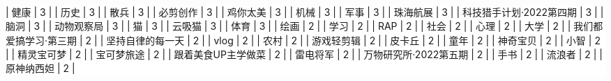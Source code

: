 | 健康 | 3 |
| 历史 | 3 |
| 散兵 | 3 |
| 必剪创作 | 3 |
| 鸡你太美 | 3 |
| 机械 | 3 |
| 军事 | 3 |
| 珠海航展 | 3 |
| 科技猎手计划·2022第四期 | 3 |
| 脑洞 | 3 |
| 动物观察局 | 3 |
| 猫 | 3 |
| 云吸猫 | 3 |
| 体育 | 3 |
| 绘画 | 2 |
| 学习 | 2 |
| RAP | 2 |
| 社会 | 2 |
| 心理 | 2 |
| 大学 | 2 |
| 我们都爱搞学习·第三期 | 2 |
| 坚持自律的每一天 | 2 |
| vlog | 2 |
| 农村 | 2 |
| 游戏轻剪辑 | 2 |
| 皮卡丘 | 2 |
| 童年 | 2 |
| 神奇宝贝 | 2 |
| 小智 | 2 |
| 精灵宝可梦 | 2 |
| 宝可梦旅途 | 2 |
| 跟着美食UP主学做菜 | 2 |
| 雷电将军 | 2 |
| 万物研究所·2022第五期 | 2 |
| 手书 | 2 |
| 流浪者 | 2 |
| 原神纳西妲 | 2 |